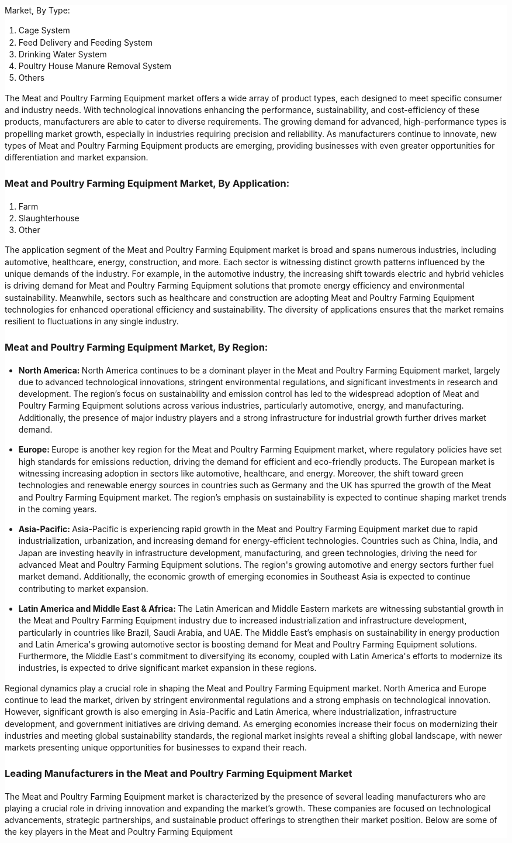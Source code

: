 Market, By Type:<br /></strong></h3><ol><li>Cage System<li> Feed Delivery and Feeding System<li> Drinking Water System<li> Poultry House Manure Removal System<li> Others</li></ol><p>The Meat and Poultry Farming Equipment market offers a wide array of product types, each designed to meet specific consumer and industry needs. With technological innovations enhancing the performance, sustainability, and cost-efficiency of these products, manufacturers are able to cater to diverse requirements. The growing demand for advanced, high-performance types is propelling market growth, especially in industries requiring precision and reliability. As manufacturers continue to innovate, new types of Meat and Poultry Farming Equipment products are emerging, providing businesses with even greater opportunities for differentiation and market expansion.</p><h3>Meat and Poultry Farming Equipment Market,&nbsp;By Application:</h3><ol><li>Farm<li> Slaughterhouse<li> Other</li></ol><p>The application segment of the Meat and Poultry Farming Equipment market is broad and spans numerous industries, including automotive, healthcare, energy, construction, and more. Each sector is witnessing distinct growth patterns influenced by the unique demands of the industry. For example, in the automotive industry, the increasing shift towards electric and hybrid vehicles is driving demand for Meat and Poultry Farming Equipment solutions that promote energy efficiency and environmental sustainability. Meanwhile, sectors such as healthcare and construction are adopting Meat and Poultry Farming Equipment technologies for enhanced operational efficiency and sustainability. The diversity of applications ensures that the market remains resilient to fluctuations in any single industry.</p><h3>Meat and Poultry Farming Equipment Market, By Region:</h3><ul><li><p><strong>North America:&nbsp;</strong>North America continues to be a dominant player in the Meat and Poultry Farming Equipment market, largely due to advanced technological innovations, stringent environmental regulations, and significant investments in research and development. The region&rsquo;s focus on sustainability and emission control has led to the widespread adoption of Meat and Poultry Farming Equipment solutions across various industries, particularly automotive, energy, and manufacturing. Additionally, the presence of major industry players and a strong infrastructure for industrial growth further drives market demand.</p></li><li><p><strong><strong>Europe:&nbsp;</strong></strong>Europe is another key region for the Meat and Poultry Farming Equipment market, where regulatory policies have set high standards for emissions reduction, driving the demand for efficient and eco-friendly products. The European market is witnessing increasing adoption in sectors like automotive, healthcare, and energy. Moreover, the shift toward green technologies and renewable energy sources in countries such as Germany and the UK has spurred the growth of the Meat and Poultry Farming Equipment market. The region&rsquo;s emphasis on sustainability is expected to continue shaping market trends in the coming years.</p></li><li><p><strong><strong>Asia-Pacific:&nbsp;</strong></strong>Asia-Pacific is experiencing rapid growth in the Meat and Poultry Farming Equipment market due to rapid industrialization, urbanization, and increasing demand for energy-efficient technologies. Countries such as China, India, and Japan are investing heavily in infrastructure development, manufacturing, and green technologies, driving the need for advanced Meat and Poultry Farming Equipment solutions. The region's growing automotive and energy sectors further fuel market demand. Additionally, the economic growth of emerging economies in Southeast Asia is expected to continue contributing to market expansion.</p></li><li><p><strong><strong>Latin America and Middle East &amp; Africa:&nbsp;</strong></strong>The Latin American and Middle Eastern markets are witnessing substantial growth in the Meat and Poultry Farming Equipment industry due to increased industrialization and infrastructure development, particularly in countries like Brazil, Saudi Arabia, and UAE. The Middle East&rsquo;s emphasis on sustainability in energy production and Latin America's growing automotive sector is boosting demand for Meat and Poultry Farming Equipment solutions. Furthermore, the Middle East's commitment to diversifying its economy, coupled with Latin America's efforts to modernize its industries, is expected to drive significant market expansion in these regions.</p></li></ul><p>Regional dynamics play a crucial role in shaping the Meat and Poultry Farming Equipment market. North America and Europe continue to lead the market, driven by stringent environmental regulations and a strong emphasis on technological innovation. However, significant growth is also emerging in Asia-Pacific and Latin America, where industrialization, infrastructure development, and government initiatives are driving demand. As emerging economies increase their focus on modernizing their industries and meeting global sustainability standards, the regional market insights reveal a shifting global landscape, with newer markets presenting unique opportunities for businesses to expand their reach.</p><h3><strong>Leading Manufacturers in the Meat and Poultry Farming Equipment Market</strong></h3><p>The Meat and Poultry Farming Equipment market is characterized by the presence of several leading manufacturers who are playing a crucial role in driving innovation and expanding the market&rsquo;s growth. These companies are focused on technological advancements, strategic partnerships, and sustainable product offerings to strengthen their market position. Below are some of the key players in the Meat and Poultry Farming Equipment